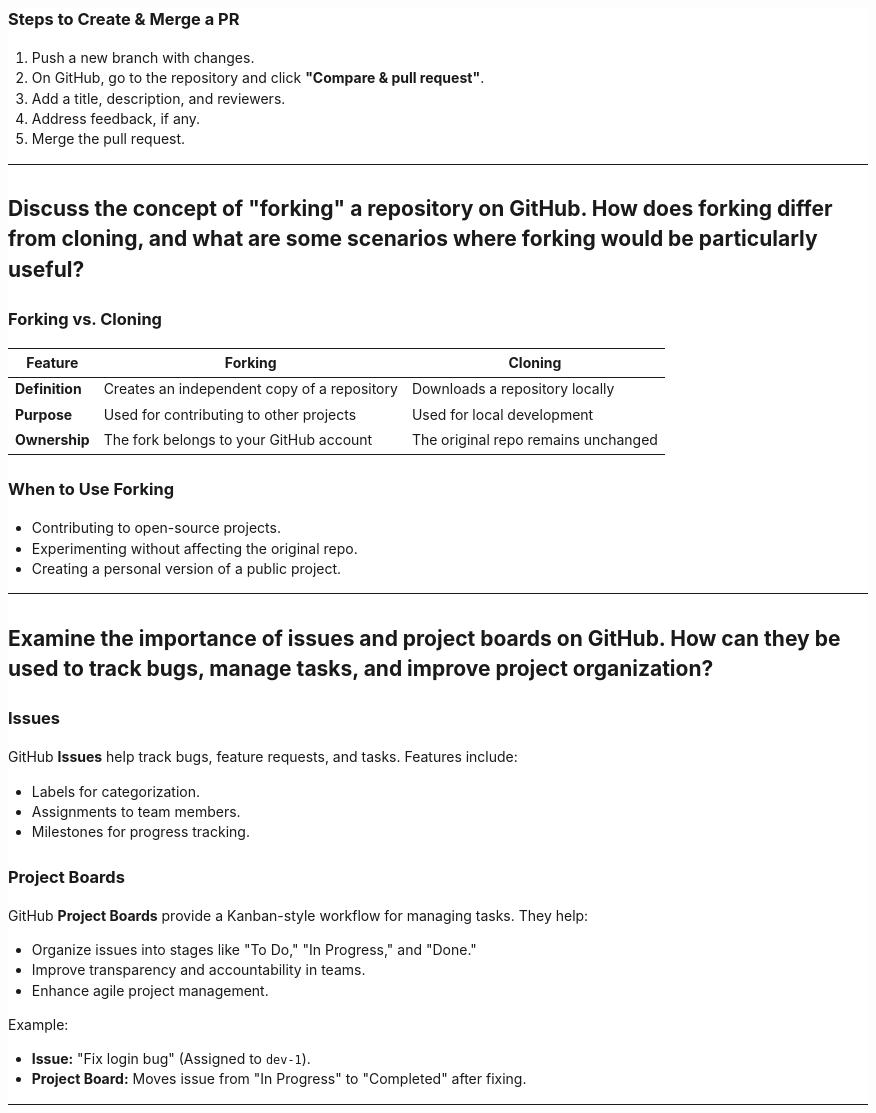 ### **Steps to Create & Merge a PR**
1. Push a new branch with changes.
2. On GitHub, go to the repository and click **"Compare & pull request"**.
3. Add a title, description, and reviewers.
4. Address feedback, if any.
5. Merge the pull request.

---

## Discuss the concept of "forking" a repository on GitHub. How does forking differ from cloning, and what are some scenarios where forking would be particularly useful?

### **Forking vs. Cloning**
| Feature | Forking | Cloning |
|---------|--------|---------|
| **Definition** | Creates an independent copy of a repository | Downloads a repository locally |
| **Purpose** | Used for contributing to other projects | Used for local development |
| **Ownership** | The fork belongs to your GitHub account | The original repo remains unchanged |

### **When to Use Forking**
- Contributing to open-source projects.
- Experimenting without affecting the original repo.
- Creating a personal version of a public project.

---

## Examine the importance of issues and project boards on GitHub. How can they be used to track bugs, manage tasks, and improve project organization?

### **Issues**
GitHub **Issues** help track bugs, feature requests, and tasks. Features include:
- Labels for categorization.
- Assignments to team members.
- Milestones for progress tracking.

### **Project Boards**
GitHub **Project Boards** provide a Kanban-style workflow for managing tasks. They help:
- Organize issues into stages like "To Do," "In Progress," and "Done."
- Improve transparency and accountability in teams.
- Enhance agile project management.

Example:
- **Issue:** "Fix login bug" (Assigned to `dev-1`).
- **Project Board:** Moves issue from "In Progress" to "Completed" after fixing.

---